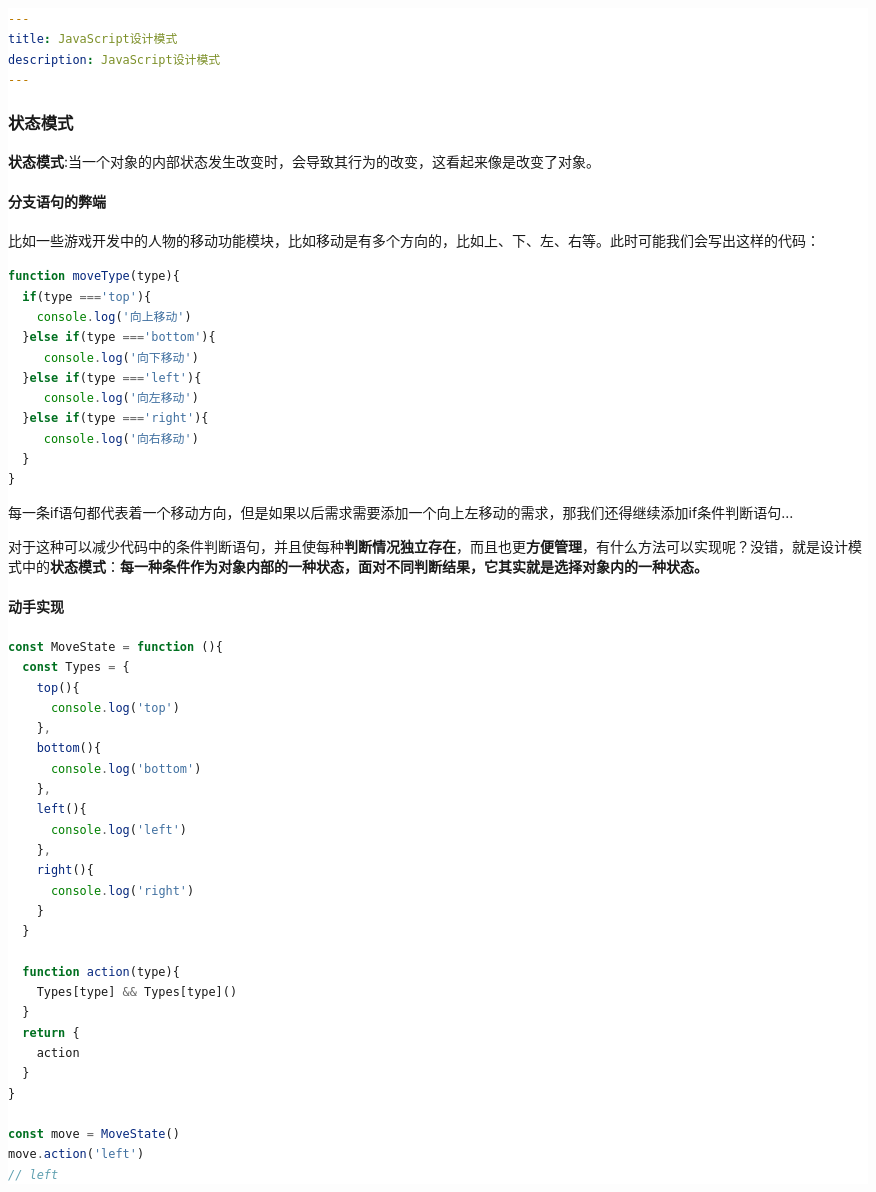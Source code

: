 ```yaml
---
title: JavaScript设计模式
description: JavaScript设计模式
---
```


### 状态模式

**状态模式**:当一个对象的内部状态发生改变时，会导致其行为的改变，这看起来像是改变了对象。

#### 分支语句的弊端

比如一些游戏开发中的人物的移动功能模块，比如移动是有多个方向的，比如上、下、左、右等。此时可能我们会写出这样的代码：

```js
function moveType(type){
  if(type ==='top'){
    console.log('向上移动')
  }else if(type ==='bottom'){
     console.log('向下移动')
  }else if(type ==='left'){
     console.log('向左移动')
  }else if(type ==='right'){
     console.log('向右移动')
  }
}
```

每一条if语句都代表着一个移动方向，但是如果以后需求需要添加一个向上左移动的需求，那我们还得继续添加if条件判断语句...

对于这种可以减少代码中的条件判断语句，并且使每种**判断情况独立存在**，而且也更**方便管理**，有什么方法可以实现呢？没错，就是设计模式中的**状态模式**：**每一种条件作为对象内部的一种状态，面对不同判断结果，它其实就是选择对象内的一种状态。**

#### 动手实现

```js
const MoveState = function (){
  const Types = {
    top(){
      console.log('top')
    },
    bottom(){
      console.log('bottom')
    },    
    left(){
      console.log('left')
    },
    right(){
      console.log('right')
    }
  }

  function action(type){
    Types[type] && Types[type]()
  }
  return {
    action
  }
}

const move = MoveState()
move.action('left')  
// left
```
